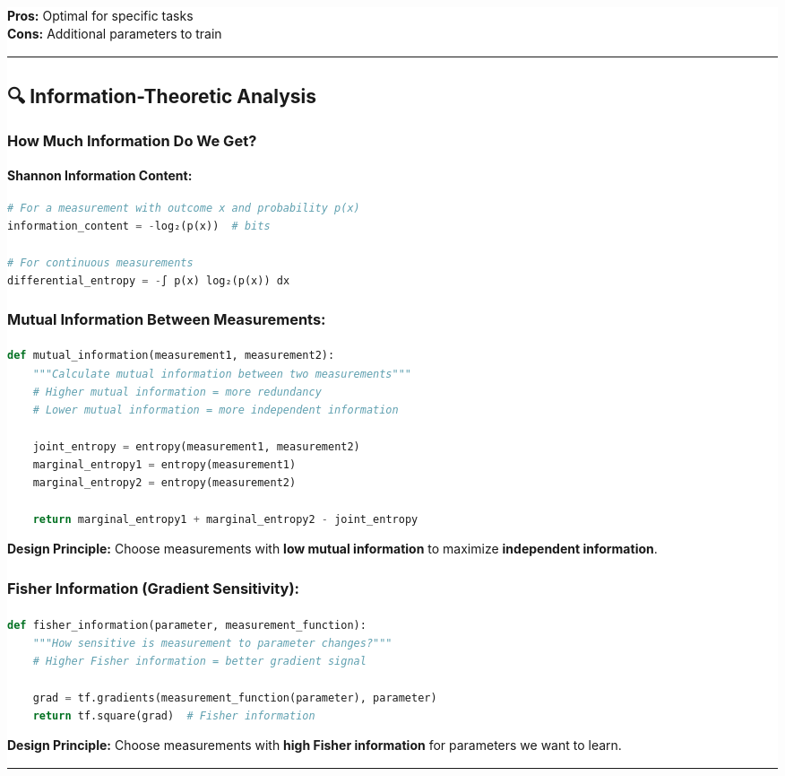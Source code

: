 ```python
```

**Pros:** Optimal for specific tasks  
**Cons:** Additional parameters to train

---

## 🔍 **Information-Theoretic Analysis**

### **How Much Information Do We Get?**

**Shannon Information Content:**
```python
# For a measurement with outcome x and probability p(x)
information_content = -log₂(p(x))  # bits

# For continuous measurements
differential_entropy = -∫ p(x) log₂(p(x)) dx
```

### **Mutual Information Between Measurements:**

```python
def mutual_information(measurement1, measurement2):
    """Calculate mutual information between two measurements"""
    # Higher mutual information = more redundancy
    # Lower mutual information = more independent information
    
    joint_entropy = entropy(measurement1, measurement2)
    marginal_entropy1 = entropy(measurement1)
    marginal_entropy2 = entropy(measurement2)
    
    return marginal_entropy1 + marginal_entropy2 - joint_entropy
```

**Design Principle:** Choose measurements with **low mutual information** to maximize **independent information**.

### **Fisher Information (Gradient Sensitivity):**

```python
def fisher_information(parameter, measurement_function):
    """How sensitive is measurement to parameter changes?"""
    # Higher Fisher information = better gradient signal
    
    grad = tf.gradients(measurement_function(parameter), parameter)
    return tf.square(grad)  # Fisher information
```

**Design Principle:** Choose measurements with **high Fisher information** for parameters we want to learn.

---
